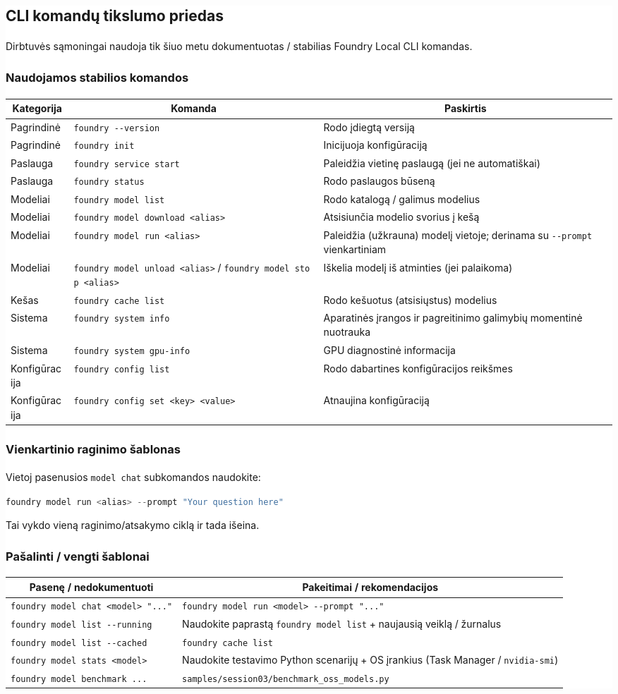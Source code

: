 ## CLI komandų tikslumo priedas

Dirbtuvės sąmoningai naudoja tik šiuo metu dokumentuotas / stabilias Foundry Local CLI komandas.

### Naudojamos stabilios komandos

| Kategorija | Komanda | Paskirtis |
|------------|---------|----------|
| Pagrindinė | `foundry --version` | Rodo įdiegtą versiją |
| Pagrindinė | `foundry init` | Inicijuoja konfigūraciją |
| Paslauga | `foundry service start` | Paleidžia vietinę paslaugą (jei ne automatiškai) |
| Paslauga | `foundry status` | Rodo paslaugos būseną |
| Modeliai | `foundry model list` | Rodo katalogą / galimus modelius |
| Modeliai | `foundry model download <alias>` | Atsisiunčia modelio svorius į kešą |
| Modeliai | `foundry model run <alias>` | Paleidžia (užkrauna) modelį vietoje; derinama su `--prompt` vienkartiniam |
| Modeliai | `foundry model unload <alias>` / `foundry model stop <alias>` | Iškelia modelį iš atminties (jei palaikoma) |
| Kešas | `foundry cache list` | Rodo kešuotus (atsisiųstus) modelius |
| Sistema | `foundry system info` | Aparatinės įrangos ir pagreitinimo galimybių momentinė nuotrauka |
| Sistema | `foundry system gpu-info` | GPU diagnostinė informacija |
| Konfigūracija | `foundry config list` | Rodo dabartines konfigūracijos reikšmes |
| Konfigūracija | `foundry config set <key> <value>` | Atnaujina konfigūraciją |

### Vienkartinio raginimo šablonas

Vietoj pasenusios `model chat` subkomandos naudokite:

```powershell
foundry model run <alias> --prompt "Your question here"
```

Tai vykdo vieną raginimo/atsakymo ciklą ir tada išeina.

### Pašalinti / vengti šablonai

| Pasenę / nedokumentuoti | Pakeitimai / rekomendacijos |
|-------------------------|----------------------------|
| `foundry model chat <model> "..."` | `foundry model run <model> --prompt "..."` |
| `foundry model list --running` | Naudokite paprastą `foundry model list` + naujausią veiklą / žurnalus |
| `foundry model list --cached` | `foundry cache list` |
| `foundry model stats <model>` | Naudokite testavimo Python scenarijų + OS įrankius (Task Manager / `nvidia-smi`) |
| `foundry model benchmark ...` | `samples/session03/benchmark_oss_models.py` |
